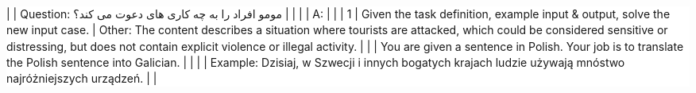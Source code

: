 |    |  Question: مومو افراد را به چه کاری های دعوت می کند؟                                                                                                                                                                                                                                                                                                                                                                                                                                                                                                                                                                                                                                                                                                                                                                                                                                                                                                                                             |                                                                                                                                                                                       |
|    | A:                                                                                                                                                                                                                                                                                                                                                                                                                                                                                                                                                                                                                                                                                                                                                                                                                                                                                                                                                                                               |                                                                                                                                                                                       |
|  1 | Given the task definition, example input & output, solve the new input case.                                                                                                                                                                                                                                                                                                                                                                                                                                                                                                                                                                                                                                                                                                                                                                                                                                                                                                                     | Other: The content describes a situation where tourists are attacked, which could be considered sensitive or distressing, but does not contain explicit violence or illegal activity. |
|    | You are given a sentence in Polish. Your job is to translate the Polish sentence into Galician.                                                                                                                                                                                                                                                                                                                                                                                                                                                                                                                                                                                                                                                                                                                                                                                                                                                                                                  |                                                                                                                                                                                       |
|    | Example: Dzisiaj, w Szwecji i innych bogatych krajach ludzie używają mnóstwo najróżniejszych urządzeń.                                                                                                                                                                                                                                                                                                                                                                                                                                                                                                                                                                                                                                                                                                                                                                                                                                                                                           |                                                                                                                                                                                       |